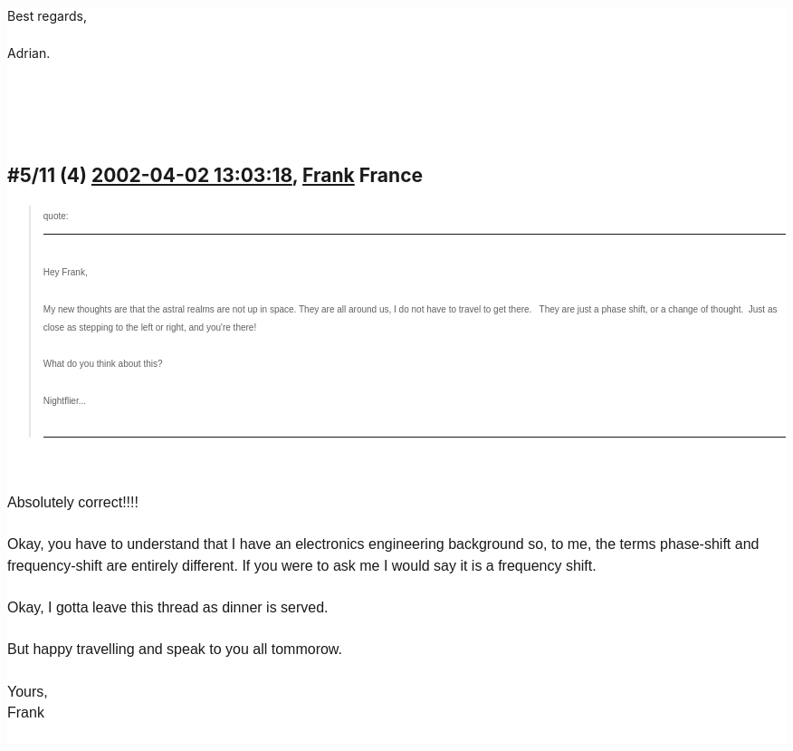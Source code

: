 Best regards,
 <br>
 <br>
 Adrian.
 <br>
 <br>
 <br>
 <br>
 <br>
</font>
</section>

## \#5/11 (4) [2002-04-02 13:03:18](https://www.astralpulse.com/forums/index.php?msg=2514), [Frank](https://www.astralpulse.com/forums/profile/?u=359) France ##
<section>
<blockquote id="quote">
 <font face='"Arial"' id="quote" size="1">
  quote:
  <hr height="1" id="quote" noshade=""/>
  <br>
  Hey Frank,
  <br>
  <br>
  My new thoughts are that the astral realms are not up in space. They are all around us, I do not have to travel to get there.   They are just a phase shift, or a change of thought.  Just as close as stepping to the left or right, and you're there!
  <br>
  <br>
  What do you think about this?
  <br>
  <br>
  Nightflier...
  <br>
  <br>
  <hr height="1" id="quote" noshade=""/>
 </font>
</blockquote>
<font face='"Arial"' id="quote" size="3">
 <br>
 <br>
 Absolutely correct!!!!
 <br>
 <br>
 Okay, you have to understand that I have an electronics engineering background so, to me, the terms phase-shift and frequency-shift are entirely different. If you were to ask me I would say it is a frequency shift.
 <br>
 <br>
 Okay, I gotta leave this thread as dinner is served.
 <br>
 <br>
 But happy travelling and speak to you all tommorow.
 <br>
 <br>
 Yours,
 <br>
 Frank
 <br>
 <br>
</font>
</section>
